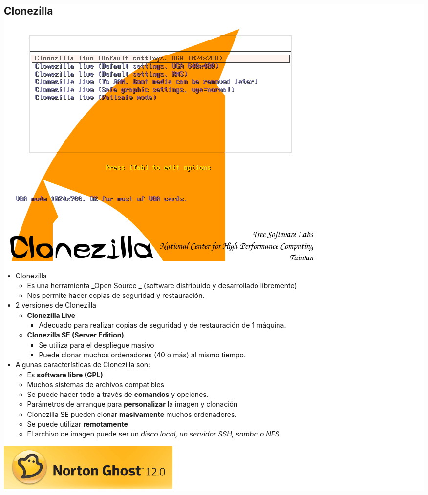 ## Clonezilla

![](img/Gestion%20de%20imagenes%20de%20disco12.png)

* Clonezilla
  * Es una herramienta  _Open Source _ \(software distribuido y desarrollado libremente\)
  * Nos permite hacer copias de seguridad y restauración\.
* 2 versiones de Clonezilla
  * __Clonezilla Live__
    * Adecuado para realizar copias de seguridad y de restauración de 1 máquina\.
  * __Clonezilla SE \(Server Edition\)__
    * Se utiliza para el despliegue masivo
    * Puede clonar muchos ordenadores \(40 o más\) al mismo tiempo\.
* Algunas características de Clonezilla son:
  * Es  __software libre \(GPL\)__
  * Muchos sistemas de archivos compatibles
  * Se puede hacer todo a través de  __comandos__  y opciones\.
  * Parámetros de arranque para  __personalizar__  la imagen y clonación
  * Clonezilla SE pueden clonar  __masivamente__  muchos ordenadores\.
  * Se puede utilizar  __remotamente__
  * El archivo de imagen puede ser un  _disco local\, un servidor SSH\, samba o NFS\._

![](img/Gestion%20de%20imagenes%20de%20disco13.gif)
